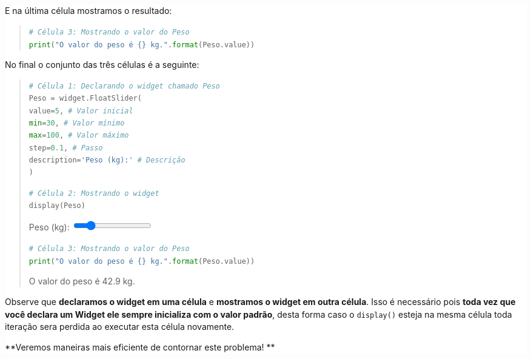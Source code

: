 E na última célula mostramos o resultado:

> ```python
> # Célula 3: Mostrando o valor do Peso
> print("O valor do peso é {} kg.".format(Peso.value))
> ```

No final o conjunto das três células é a seguinte:

> ```python
> # Célula 1: Declarando o widget chamado Peso
> Peso = widget.FloatSlider(
> value=5, # Valor inicial
> min=30, # Valor mínimo
> max=100, # Valor máximo
> step=0.1, # Passo
> description='Peso (kg):' # Descrição
> )
> ```
>
> ```python
> # Célula 2: Mostrando o widget
> display(Peso)
> ```
>
> <p>
> Peso (kg): 
> <input type="range" min="300" max="1000" value="429" step="1" class="slider" id="slider-5">
> <span id="val-5"></span>
> </p>
> <script>
> var slider5 = document.getElementById("slider-5");
> var output5 = document.getElementById("val-5");
> output5.innerHTML = (slider5.value/10).toFixed(2);
> slider5.oninput = function() {
> output5.innerHTML = (this.value/10).toFixed(2);
> }
> </script>
>
>
> ```python
> # Célula 3: Mostrando o valor do Peso
> print("O valor do peso é {} kg.".format(Peso.value))
> ```
>
> O valor do peso é 42.9 kg.

Observe que **declaramos o widget em uma célula** e **mostramos o widget em outra célula**. Isso é necessário pois **toda vez que você declara um Widget ele sempre inicializa com o valor padrão**, desta forma caso o `display()` esteja na mesma célula toda iteração sera perdida ao executar esta célula novamente.

**Veremos maneiras mais eficiente de contornar este problema! **
